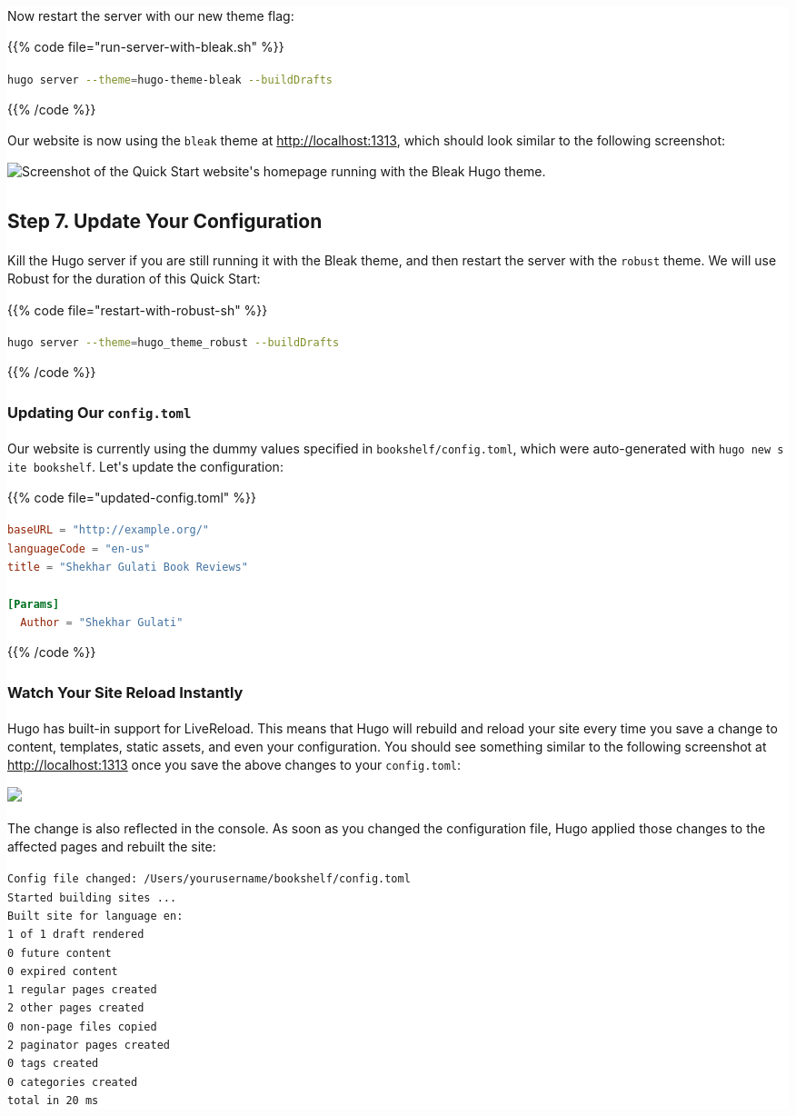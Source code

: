 Now restart the server with our new theme flag:

{{% code file="run-server-with-bleak.sh" %}}
```bash
hugo server --theme=hugo-theme-bleak --buildDrafts
```
{{% /code %}}

Our website is now using the `bleak` theme at <http://localhost:1313>, which should look similar to the following screenshot:

![Screenshot of the Quick Start website's homepage running with the Bleak Hugo theme.](/images/quickstart/bookshelf-bleak-theme.png)

## Step 7. Update Your Configuration

Kill the Hugo server if you are still running it with the Bleak theme, and then restart the server with the `robust` theme. We will use Robust for the duration of this Quick Start:

{{% code file="restart-with-robust-sh" %}}
```bash
hugo server --theme=hugo_theme_robust --buildDrafts
```
{{% /code %}}

### Updating Our `config.toml`

Our website is currently using the dummy values specified in `bookshelf/config.toml`, which were auto-generated with `hugo new site bookshelf`. Let's update the configuration:

{{% code file="updated-config.toml" %}}
```toml
baseURL = "http://example.org/"
languageCode = "en-us"
title = "Shekhar Gulati Book Reviews"

[Params]
  Author = "Shekhar Gulati"
```
{{% /code %}}

### Watch Your Site Reload Instantly

Hugo has built-in support for LiveReload. This means that Hugo will rebuild and reload your site every time you save a change to content, templates, static assets, and even your configuration. You should see something similar to the following screenshot at <http://localhost:1313> once you save the above changes to your `config.toml`:

![](/images/quickstart/bookshelf-updated-config.png)

The change is also reflected in the console. As soon as you changed the configuration file, Hugo applied those changes to the affected pages and rebuilt the site:

```
Config file changed: /Users/yourusername/bookshelf/config.toml
Started building sites ...
Built site for language en:
1 of 1 draft rendered
0 future content
0 expired content
1 regular pages created
2 other pages created
0 non-page files copied
2 paginator pages created
0 tags created
0 categories created
total in 20 ms
```


[archetypes]: /content-management/archetypes/
[bookurl]: https://www.amazon.com/Good-Great-Some-Companies-Others/dp/0066620996/
[bleaktheme]: http://themes.gohugo.io/bleak/
[configuration]: /getting-started/configuration/
[createtheme]: /themes/creating/
[datatemplates]: /templates/data-templates/
[forum]: https://discuss.gohugo.io
[fm]: /content-management/front-matter/
[hostinganddeploy]: /hosting-and-deployment/
[hugodirectories]: /getting-started/directory-structure/
[install]: /getting-started/installing/
[lists]: /templating/lists/
[partials]: /templates/partials/
[quickinstall]: /getting-started/installing/#quick-install
[releases]: https://github.com/spf13/hugo/releases
[robusttheme]: https://github.com/dim0627/hugo_theme_robust
[section]: /content-management/sections/
[sectiontemplates]: /templates/section-templates/
[shortcodetemplates]: /templates/shortcode-templates/
[sitemenu]: /content-management/menus/
[templating]: /templates/
[themessection]: /themes/
[themes]: /themes/